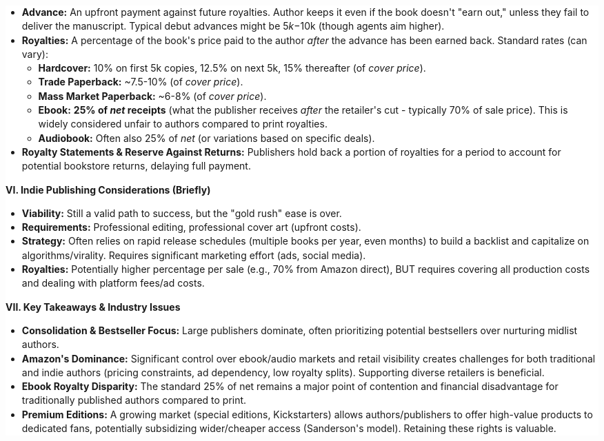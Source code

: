 - **Advance:** An upfront payment against future royalties. Author keeps it even if the book doesn't "earn out," unless they fail to deliver the manuscript. Typical debut advances might be $5k-$10k (though agents aim higher).
- **Royalties:** A percentage of the book's price paid to the author *after* the advance has been earned back. Standard rates (can vary):
    - **Hardcover:** 10% on first 5k copies, 12.5% on next 5k, 15% thereafter (of *cover price*).
    - **Trade Paperback:** ~7.5-10% (of *cover price*).
    - **Mass Market Paperback:** ~6-8% (of *cover price*).
    - **Ebook:** **25% of *net* receipts** (what the publisher receives *after* the retailer's cut - typically 70% of sale price). This is widely considered unfair to authors compared to print royalties.
    - **Audiobook:** Often also 25% of *net* (or variations based on specific deals).
- **Royalty Statements & Reserve Against Returns:** Publishers hold back a portion of royalties for a period to account for potential bookstore returns, delaying full payment.

**VI. Indie Publishing Considerations (Briefly)**

- **Viability:** Still a valid path to success, but the "gold rush" ease is over.
- **Requirements:** Professional editing, professional cover art (upfront costs).
- **Strategy:** Often relies on rapid release schedules (multiple books per year, even months) to build a backlist and capitalize on algorithms/virality. Requires significant marketing effort (ads, social media).
- **Royalties:** Potentially higher percentage per sale (e.g., 70% from Amazon direct), BUT requires covering all production costs and dealing with platform fees/ad costs.

**VII. Key Takeaways & Industry Issues**

- **Consolidation & Bestseller Focus:** Large publishers dominate, often prioritizing potential bestsellers over nurturing midlist authors.
- **Amazon's Dominance:** Significant control over ebook/audio markets and retail visibility creates challenges for both traditional and indie authors (pricing constraints, ad dependency, low royalty splits). Supporting diverse retailers is beneficial.
- **Ebook Royalty Disparity:** The standard 25% of net remains a major point of contention and financial disadvantage for traditionally published authors compared to print.
- **Premium Editions:** A growing market (special editions, Kickstarters) allows authors/publishers to offer high-value products to dedicated fans, potentially subsidizing wider/cheaper access (Sanderson's model). Retaining these rights is valuable.